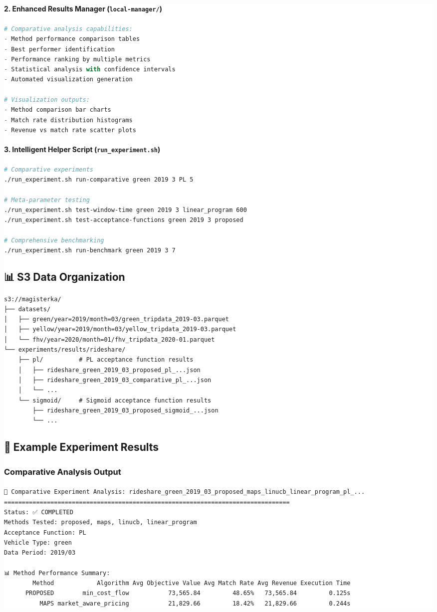#### **2. Enhanced Results Manager** (`local-manager/`)
```python
# Comparative analysis capabilities:
- Method performance comparison tables
- Best performer identification
- Performance ranking by multiple metrics
- Statistical analysis with confidence intervals  
- Automated visualization generation

# Visualization outputs:
- Method comparison bar charts
- Match rate distribution histograms  
- Revenue vs match rate scatter plots
```

#### **3. Intelligent Helper Script** (`run_experiment.sh`)
```bash
# Comparative experiments
./run_experiment.sh run-comparative green 2019 3 PL 5

# Meta-parameter testing  
./run_experiment.sh test-window-time green 2019 3 linear_program 600
./run_experiment.sh test-acceptance-functions green 2019 3 proposed

# Comprehensive benchmarking
./run_experiment.sh run-benchmark green 2019 3 7
```

## 📊 **S3 Data Organization**

```
s3://magisterka/
├── datasets/
│   ├── green/year=2019/month=03/green_tripdata_2019-03.parquet
│   ├── yellow/year=2019/month=03/yellow_tripdata_2019-03.parquet  
│   └── fhv/year=2020/month=01/fhv_tripdata_2020-01.parquet
└── experiments/results/rideshare/
    ├── pl/          # PL acceptance function results
    │   ├── rideshare_green_2019_03_proposed_pl_...json
    │   ├── rideshare_green_2019_03_comparative_pl_...json
    │   └── ...
    └── sigmoid/     # Sigmoid acceptance function results
        ├── rideshare_green_2019_03_proposed_sigmoid_...json
        └── ...
```

## 🧪 **Example Experiment Results**

### **Comparative Analysis Output**
```
🔬 Comparative Experiment Analysis: rideshare_green_2019_03_proposed_maps_linucb_linear_program_pl_...
================================================================================
Status: ✅ COMPLETED
Methods Tested: proposed, maps, linucb, linear_program
Acceptance Function: PL
Vehicle Type: green
Data Period: 2019/03

📊 Method Performance Summary:
        Method            Algorithm Avg Objective Value Avg Match Rate Avg Revenue Execution Time
      PROPOSED        min_cost_flow           73,565.84         48.65%   73,565.84         0.125s
          MAPS market_aware_pricing           21,829.66         18.42%   21,829.66         0.244s
```